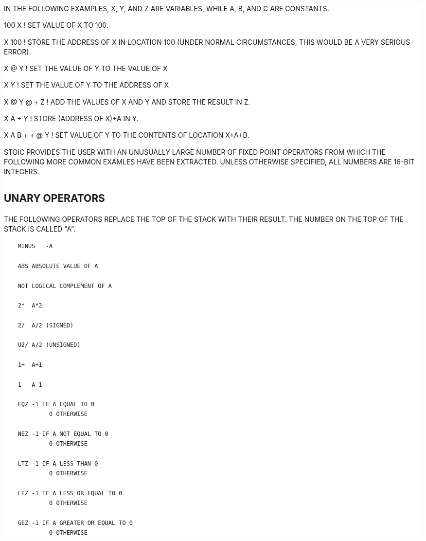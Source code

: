IN THE FOLLOWING EXAMPLES, X, Y, AND Z ARE VARIABLES, WHILE A, B, AND C ARE CONSTANTS.

100 X !		SET VALUE OF X TO 100.

X 100 !		STORE THE ADDRESS OF X IN LOCATION 100
                (UNDER NORMAL CIRCUMSTANCES, THIS WOULD
                BE A VERY SERIOUS ERROR).

X @ Y !		SET THE VALUE OF Y TO THE VALUE OF X

X Y !		SET THE VALUE OF Y TO THE ADDRESS OF X

X @ Y @ + Z !	ADD THE VALUES OF X AND Y AND STORE THE
                RESULT IN Z.

X A + Y !	STORE (ADDRESS OF X)+A IN Y.

X A B + + @ Y !	SET VALUE OF Y TO THE CONTENTS OF
                LOCATION X+A+B.


STOIC PROVIDES THE USER WITH AN UNUSUALLY LARGE NUMBER OF FIXED POINT OPERATORS FROM WHICH THE FOLLOWING MORE COMMON EXAMLES HAVE BEEN EXTRACTED.  UNLESS OTHERWISE SPECIFIED, ALL NUMBERS ARE 16-BIT INTEGERS.

## UNARY OPERATORS

THE FOLLOWING OPERATORS REPLACE THE TOP OF THE STACK WITH THEIR RESULT.  THE NUMBER ON THE TOP OF THE STACK IS CALLED "A".

        MINUS	-A

        ABS	ABSOLUTE VALUE OF A

        NOT	LOGICAL COMPLEMENT OF A

        2*	A*2

        2/	A/2 (SIGNED)

        U2/	A/2 (UNSIGNED)

        1+	A+1

        1-	A-1

        EQZ	-1 IF A EQUAL TO 0
                 0 OTHERWISE

        NEZ	-1 IF A NOT EQUAL TO 0
                 0 OTHERWISE

        LTZ	-1 IF A LESS THAN 0
                 0 OTHERWISE

        LEZ	-1 IF A LESS OR EQUAL TO 0
                 0 OTHERWISE

        GEZ	-1 IF A GREATER OR EQUAL TO 0
                 0 OTHERWISE
